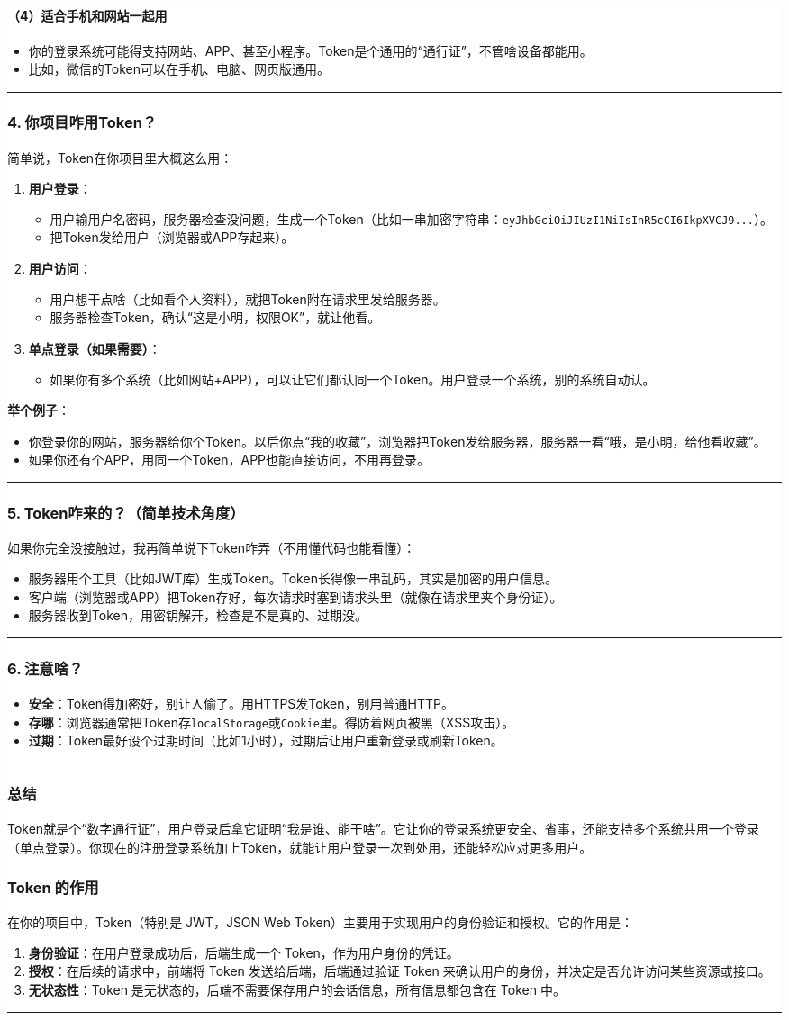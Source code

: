 #### **（4）适合手机和网站一起用**
- 你的登录系统可能得支持网站、APP、甚至小程序。Token是个通用的“通行证”，不管啥设备都能用。
- 比如，微信的Token可以在手机、电脑、网页版通用。

---

### **4. 你项目咋用Token？**
简单说，Token在你项目里大概这么用：
1. **用户登录**：
   - 用户输用户名密码，服务器检查没问题，生成一个Token（比如一串加密字符串：`eyJhbGciOiJIUzI1NiIsInR5cCI6IkpXVCJ9...`）。
   - 把Token发给用户（浏览器或APP存起来）。

2. **用户访问**：
   - 用户想干点啥（比如看个人资料），就把Token附在请求里发给服务器。
   - 服务器检查Token，确认“这是小明，权限OK”，就让他看。

3. **单点登录（如果需要）**：
   - 如果你有多个系统（比如网站+APP），可以让它们都认同一个Token。用户登录一个系统，别的系统自动认。

**举个例子**：
- 你登录你的网站，服务器给你个Token。以后你点“我的收藏”，浏览器把Token发给服务器，服务器一看“哦，是小明，给他看收藏”。
- 如果你还有个APP，用同一个Token，APP也能直接访问，不用再登录。

---

### **5. Token咋来的？（简单技术角度）**
如果你完全没接触过，我再简单说下Token咋弄（不用懂代码也能看懂）：
- 服务器用个工具（比如JWT库）生成Token。Token长得像一串乱码，其实是加密的用户信息。
- 客户端（浏览器或APP）把Token存好，每次请求时塞到请求头里（就像在请求里夹个身份证）。
- 服务器收到Token，用密钥解开，检查是不是真的、过期没。

---

### **6. 注意啥？**
- **安全**：Token得加密好，别让人偷了。用HTTPS发Token，别用普通HTTP。
- **存哪**：浏览器通常把Token存`localStorage`或`Cookie`里。得防着网页被黑（XSS攻击）。
- **过期**：Token最好设个过期时间（比如1小时），过期后让用户重新登录或刷新Token。

---

### **总结**
Token就是个“数字通行证”，用户登录后拿它证明“我是谁、能干啥”。它让你的登录系统更安全、省事，还能支持多个系统共用一个登录（单点登录）。你现在的注册登录系统加上Token，就能让用户登录一次到处用，还能轻松应对更多用户。




### **Token 的作用**
在你的项目中，Token（特别是 JWT，JSON Web Token）主要用于实现用户的身份验证和授权。它的作用是：
1. **身份验证**：在用户登录成功后，后端生成一个 Token，作为用户身份的凭证。
2. **授权**：在后续的请求中，前端将 Token 发送给后端，后端通过验证 Token 来确认用户的身份，并决定是否允许访问某些资源或接口。
3. **无状态性**：Token 是无状态的，后端不需要保存用户的会话信息，所有信息都包含在 Token 中。

---

